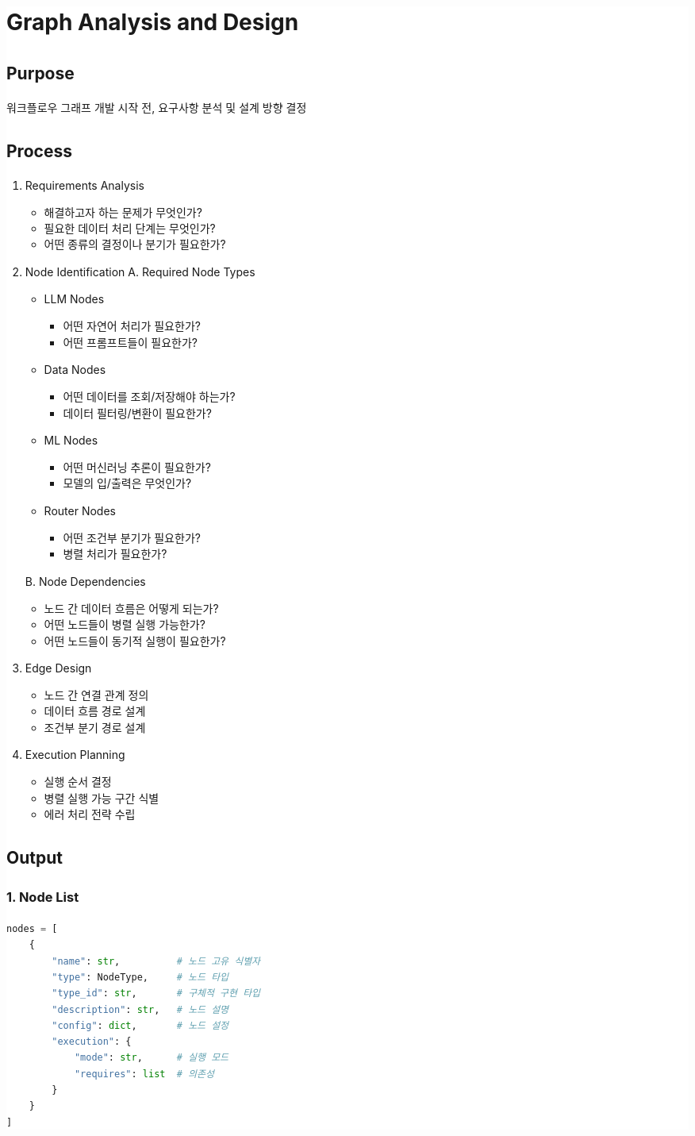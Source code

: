# Graph Analysis and Design

## Purpose
워크플로우 그래프 개발 시작 전, 요구사항 분석 및 설계 방향 결정

## Process

1. Requirements Analysis
   - 해결하고자 하는 문제가 무엇인가?
   - 필요한 데이터 처리 단계는 무엇인가?
   - 어떤 종류의 결정이나 분기가 필요한가?

2. Node Identification
   A. Required Node Types
      - LLM Nodes
        * 어떤 자연어 처리가 필요한가?
        * 어떤 프롬프트들이 필요한가?

      - Data Nodes
        * 어떤 데이터를 조회/저장해야 하는가?
        * 데이터 필터링/변환이 필요한가?

      - ML Nodes
        * 어떤 머신러닝 추론이 필요한가?
        * 모델의 입/출력은 무엇인가?

      - Router Nodes
        * 어떤 조건부 분기가 필요한가?
        * 병렬 처리가 필요한가?

   B. Node Dependencies
      - 노드 간 데이터 흐름은 어떻게 되는가?
      - 어떤 노드들이 병렬 실행 가능한가?
      - 어떤 노드들이 동기적 실행이 필요한가?

3. Edge Design
   - 노드 간 연결 관계 정의
   - 데이터 흐름 경로 설계
   - 조건부 분기 경로 설계

4. Execution Planning
   - 실행 순서 결정
   - 병렬 실행 가능 구간 식별
   - 에러 처리 전략 수립

## Output

### 1. Node List
```python
nodes = [
    {
        "name": str,          # 노드 고유 식별자
        "type": NodeType,     # 노드 타입
        "type_id": str,       # 구체적 구현 타입
        "description": str,   # 노드 설명
        "config": dict,       # 노드 설정
        "execution": {
            "mode": str,      # 실행 모드
            "requires": list  # 의존성
        }
    }
]
```
